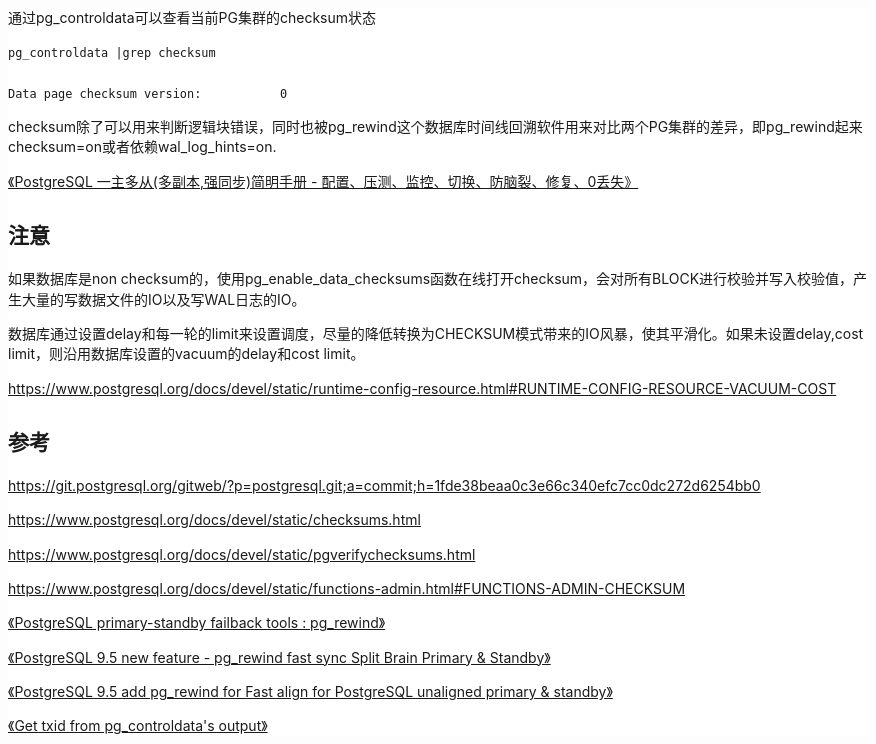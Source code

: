 通过pg_controldata可以查看当前PG集群的checksum状态   
  
```
pg_controldata |grep checksum

Data page checksum version:           0
```
  
checksum除了可以用来判断逻辑块错误，同时也被pg_rewind这个数据库时间线回溯软件用来对比两个PG集群的差异，即pg_rewind起来checksum=on或者依赖wal_log_hints=on.   
  
[《PostgreSQL 一主多从(多副本,强同步)简明手册 - 配置、压测、监控、切换、防脑裂、修复、0丢失》](../201803/20180326_01.md)  
  
## 注意  
如果数据库是non checksum的，使用pg_enable_data_checksums函数在线打开checksum，会对所有BLOCK进行校验并写入校验值，产生大量的写数据文件的IO以及写WAL日志的IO。  
  
数据库通过设置delay和每一轮的limit来设置调度，尽量的降低转换为CHECKSUM模式带来的IO风暴，使其平滑化。如果未设置delay,cost limit，则沿用数据库设置的vacuum的delay和cost limit。  
  
https://www.postgresql.org/docs/devel/static/runtime-config-resource.html#RUNTIME-CONFIG-RESOURCE-VACUUM-COST  
  
## 参考  
  
https://git.postgresql.org/gitweb/?p=postgresql.git;a=commit;h=1fde38beaa0c3e66c340efc7cc0dc272d6254bb0  
  
https://www.postgresql.org/docs/devel/static/checksums.html  
  
https://www.postgresql.org/docs/devel/static/pgverifychecksums.html  
  
https://www.postgresql.org/docs/devel/static/functions-admin.html#FUNCTIONS-ADMIN-CHECKSUM  
  
[《PostgreSQL primary-standby failback tools : pg_rewind》](../201503/20150325_03.md)  
  
[《PostgreSQL 9.5 new feature - pg_rewind fast sync Split Brain Primary & Standby》](../201503/20150325_02.md)  
  
[《PostgreSQL 9.5 add pg_rewind for Fast align for PostgreSQL unaligned primary & standby》](../201503/20150325_01.md)  
  
[《Get txid from pg_controldata's output》](../201109/20110930_02.md)  
  
  
  
  
  
  
  
  
  
  
  
  
  
  
  
  
  
  
  
  
  
  
  